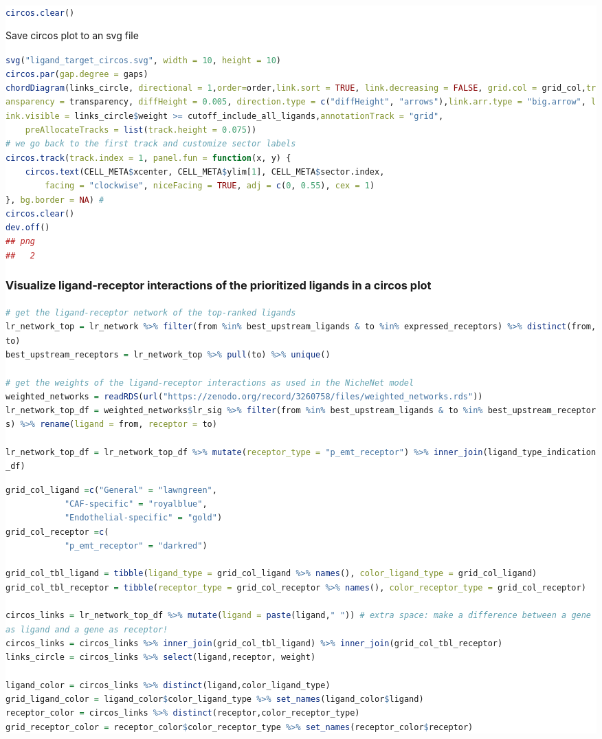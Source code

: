 ``` r
circos.clear()
```

Save circos plot to an svg file

``` r
svg("ligand_target_circos.svg", width = 10, height = 10)
circos.par(gap.degree = gaps)
chordDiagram(links_circle, directional = 1,order=order,link.sort = TRUE, link.decreasing = FALSE, grid.col = grid_col,transparency = transparency, diffHeight = 0.005, direction.type = c("diffHeight", "arrows"),link.arr.type = "big.arrow", link.visible = links_circle$weight >= cutoff_include_all_ligands,annotationTrack = "grid",
    preAllocateTracks = list(track.height = 0.075))
# we go back to the first track and customize sector labels
circos.track(track.index = 1, panel.fun = function(x, y) {
    circos.text(CELL_META$xcenter, CELL_META$ylim[1], CELL_META$sector.index,
        facing = "clockwise", niceFacing = TRUE, adj = c(0, 0.55), cex = 1)
}, bg.border = NA) #
circos.clear()
dev.off()
## png 
##   2
```

### Visualize ligand-receptor interactions of the prioritized ligands in a circos plot

``` r
# get the ligand-receptor network of the top-ranked ligands
lr_network_top = lr_network %>% filter(from %in% best_upstream_ligands & to %in% expressed_receptors) %>% distinct(from,to)
best_upstream_receptors = lr_network_top %>% pull(to) %>% unique()

# get the weights of the ligand-receptor interactions as used in the NicheNet model
weighted_networks = readRDS(url("https://zenodo.org/record/3260758/files/weighted_networks.rds"))
lr_network_top_df = weighted_networks$lr_sig %>% filter(from %in% best_upstream_ligands & to %in% best_upstream_receptors) %>% rename(ligand = from, receptor = to)

lr_network_top_df = lr_network_top_df %>% mutate(receptor_type = "p_emt_receptor") %>% inner_join(ligand_type_indication_df)
```

``` r
grid_col_ligand =c("General" = "lawngreen",
            "CAF-specific" = "royalblue",
            "Endothelial-specific" = "gold")
grid_col_receptor =c(
            "p_emt_receptor" = "darkred")

grid_col_tbl_ligand = tibble(ligand_type = grid_col_ligand %>% names(), color_ligand_type = grid_col_ligand)
grid_col_tbl_receptor = tibble(receptor_type = grid_col_receptor %>% names(), color_receptor_type = grid_col_receptor)

circos_links = lr_network_top_df %>% mutate(ligand = paste(ligand," ")) # extra space: make a difference between a gene as ligand and a gene as receptor!
circos_links = circos_links %>% inner_join(grid_col_tbl_ligand) %>% inner_join(grid_col_tbl_receptor)
links_circle = circos_links %>% select(ligand,receptor, weight)

ligand_color = circos_links %>% distinct(ligand,color_ligand_type)
grid_ligand_color = ligand_color$color_ligand_type %>% set_names(ligand_color$ligand)
receptor_color = circos_links %>% distinct(receptor,color_receptor_type)
grid_receptor_color = receptor_color$color_receptor_type %>% set_names(receptor_color$receptor)

```
